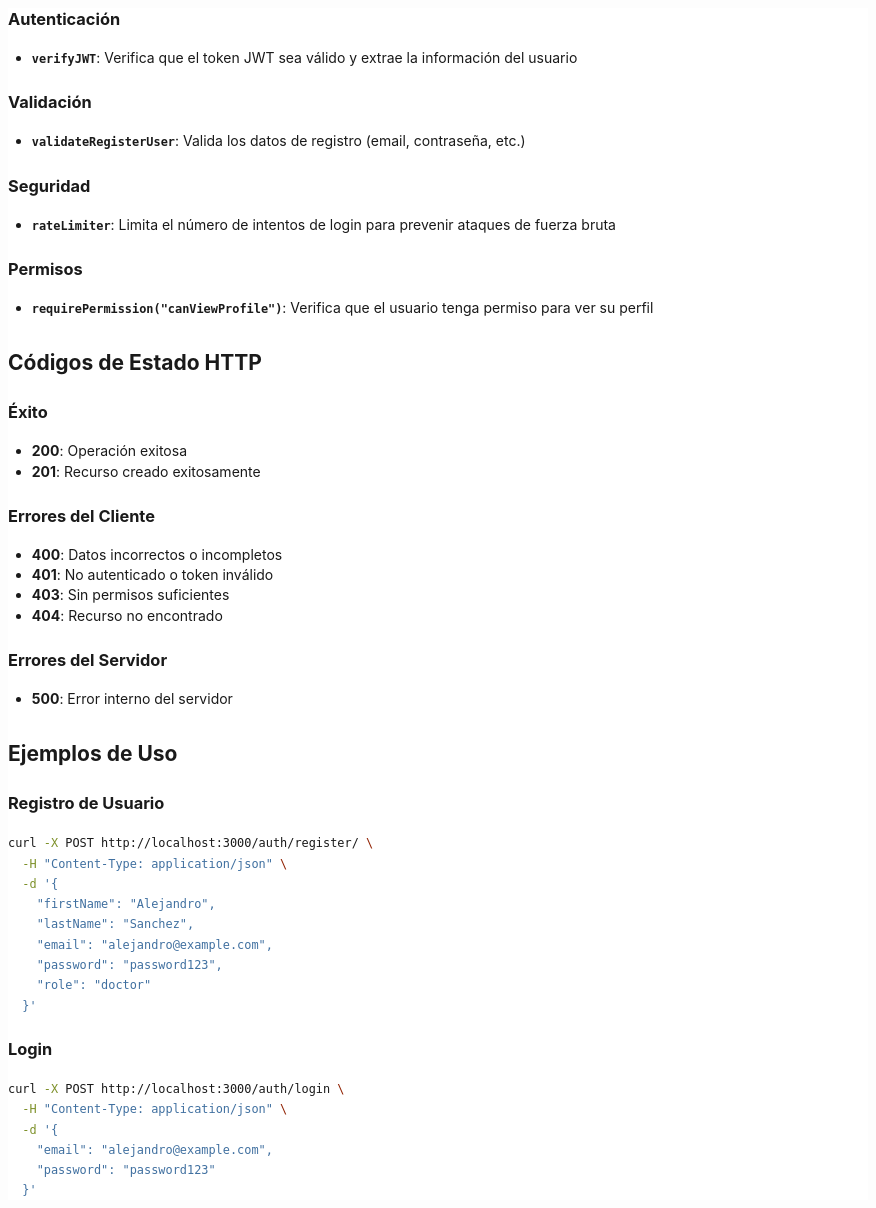 ### Autenticación
- **`verifyJWT`**: Verifica que el token JWT sea válido y extrae la información del usuario

### Validación
- **`validateRegisterUser`**: Valida los datos de registro (email, contraseña, etc.)

### Seguridad
- **`rateLimiter`**: Limita el número de intentos de login para prevenir ataques de fuerza bruta

### Permisos
- **`requirePermission("canViewProfile")`**: Verifica que el usuario tenga permiso para ver su perfil

## Códigos de Estado HTTP

### Éxito
- **200**: Operación exitosa
- **201**: Recurso creado exitosamente

### Errores del Cliente
- **400**: Datos incorrectos o incompletos
- **401**: No autenticado o token inválido
- **403**: Sin permisos suficientes
- **404**: Recurso no encontrado

### Errores del Servidor
- **500**: Error interno del servidor

## Ejemplos de Uso

### Registro de Usuario
```bash
curl -X POST http://localhost:3000/auth/register/ \
  -H "Content-Type: application/json" \
  -d '{
    "firstName": "Alejandro",
    "lastName": "Sanchez",
    "email": "alejandro@example.com",
    "password": "password123",
    "role": "doctor"
  }'
```

### Login
```bash
curl -X POST http://localhost:3000/auth/login \
  -H "Content-Type: application/json" \
  -d '{
    "email": "alejandro@example.com",
    "password": "password123"
  }'
```
